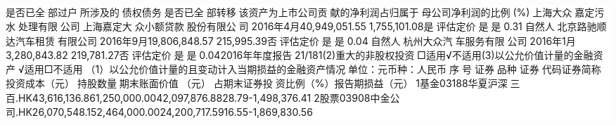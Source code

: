 是否已全
部过户
所涉及的
债权债务
是否已全
部转移
该资产为上市公司贡
献的净利润占归属于
母公司净利润的比例
(%)
上海大众
嘉定污水
处理有限
公司
上海嘉定大
众小额贷款
股份有限公
司
2016年4月40,949,051.55
1,755,101.08是
评估定价
是
是
0.31
自然人
北京路驰顺
达汽车租赁
有限公司
2016年9月19,806,848.57
215,995.39否
评估定价
是
是
0.04
自然人
杭州大众汽
车服务有限
公司
2016年1月3,280,843.82
219,781.27否
评估定价
是
是
0.042016年年度报告
21/181(2)重大的非股权投资
□适用√不适用(3)以公允价值计量的金融资产
√适用□不适用
（1）以公允价值计量的且变动计入当期损益的金融资产情况
单位：元币种：人民币
序
号
证券
品种
证券
代码证券简称投资成本（元）
持股数量
期末账面价值
（元）
占期末证券投
资比例（%）报告期损益（元）
1基金03188华夏沪深
三百.HK43,616,136.861,250,000.0042,097,876.8828.79-1,498,376.41
2股票03908中金公
司.HK26,070,548.152,464,000.0024,200,717.5916.55-1,869,830.56